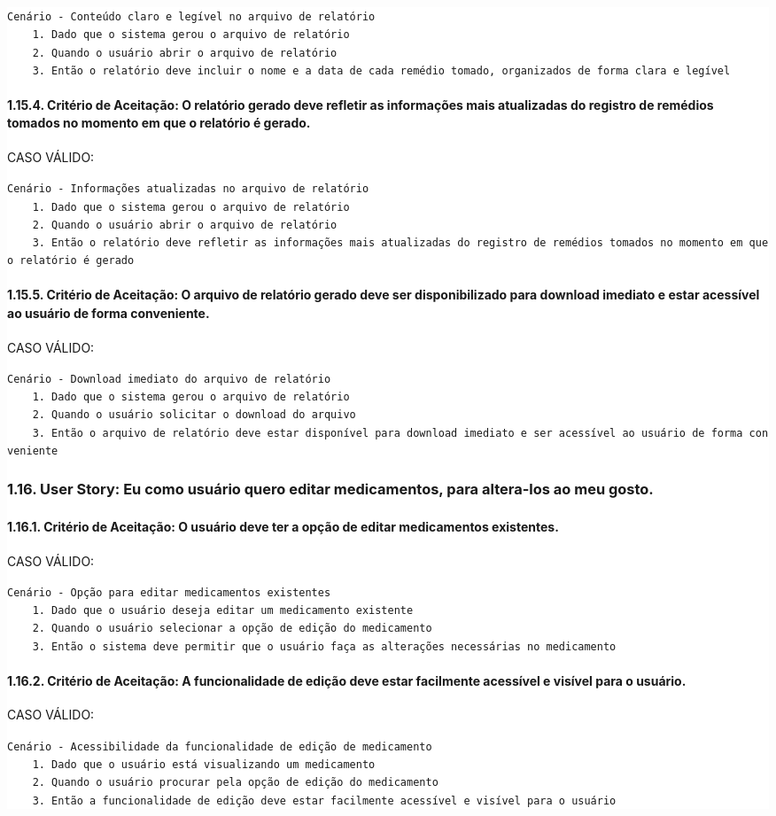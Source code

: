     Cenário - Conteúdo claro e legível no arquivo de relatório
        1. Dado que o sistema gerou o arquivo de relatório
        2. Quando o usuário abrir o arquivo de relatório
        3. Então o relatório deve incluir o nome e a data de cada remédio tomado, organizados de forma clara e legível
 

#### 1.15.4. Critério de Aceitação: O relatório gerado deve refletir as informações mais atualizadas do registro de remédios tomados no momento em que o relatório é gerado.

CASO VÁLIDO:

    Cenário - Informações atualizadas no arquivo de relatório
        1. Dado que o sistema gerou o arquivo de relatório
        2. Quando o usuário abrir o arquivo de relatório
        3. Então o relatório deve refletir as informações mais atualizadas do registro de remédios tomados no momento em que o relatório é gerado


#### 1.15.5. Critério de Aceitação:  O arquivo de relatório gerado deve ser disponibilizado para download imediato e estar acessível ao usuário de forma conveniente.

CASO VÁLIDO:

    Cenário - Download imediato do arquivo de relatório
        1. Dado que o sistema gerou o arquivo de relatório
        2. Quando o usuário solicitar o download do arquivo
        3. Então o arquivo de relatório deve estar disponível para download imediato e ser acessível ao usuário de forma conveniente

### 1.16. **User Story: Eu como usuário quero editar medicamentos, para altera-los ao meu gosto.**

#### 1.16.1. Critério de Aceitação: O usuário deve ter a opção de editar medicamentos existentes.

CASO VÁLIDO:

    Cenário - Opção para editar medicamentos existentes
        1. Dado que o usuário deseja editar um medicamento existente
        2. Quando o usuário selecionar a opção de edição do medicamento
        3. Então o sistema deve permitir que o usuário faça as alterações necessárias no medicamento


#### 1.16.2. Critério de Aceitação: A funcionalidade de edição deve estar facilmente acessível e visível para o usuário.

CASO VÁLIDO:

    Cenário - Acessibilidade da funcionalidade de edição de medicamento
        1. Dado que o usuário está visualizando um medicamento
        2. Quando o usuário procurar pela opção de edição do medicamento
        3. Então a funcionalidade de edição deve estar facilmente acessível e visível para o usuário
